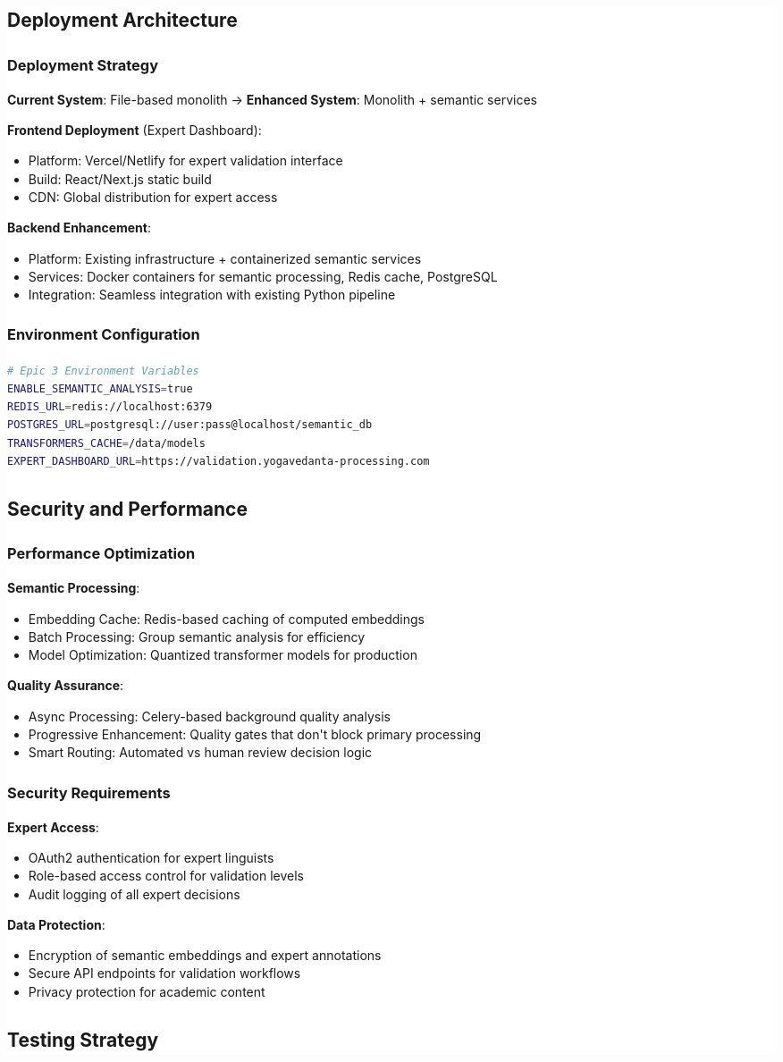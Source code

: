## Deployment Architecture

### Deployment Strategy
**Current System**: File-based monolith → **Enhanced System**: Monolith + semantic services

**Frontend Deployment** (Expert Dashboard):
- Platform: Vercel/Netlify for expert validation interface
- Build: React/Next.js static build
- CDN: Global distribution for expert access

**Backend Enhancement**:
- Platform: Existing infrastructure + containerized semantic services
- Services: Docker containers for semantic processing, Redis cache, PostgreSQL
- Integration: Seamless integration with existing Python pipeline

### Environment Configuration
```bash
# Epic 3 Environment Variables
ENABLE_SEMANTIC_ANALYSIS=true
REDIS_URL=redis://localhost:6379
POSTGRES_URL=postgresql://user:pass@localhost/semantic_db
TRANSFORMERS_CACHE=/data/models
EXPERT_DASHBOARD_URL=https://validation.yogavedanta-processing.com
```

## Security and Performance

### Performance Optimization
**Semantic Processing**:
- Embedding Cache: Redis-based caching of computed embeddings
- Batch Processing: Group semantic analysis for efficiency
- Model Optimization: Quantized transformer models for production

**Quality Assurance**:
- Async Processing: Celery-based background quality analysis
- Progressive Enhancement: Quality gates that don't block primary processing
- Smart Routing: Automated vs human review decision logic

### Security Requirements
**Expert Access**:
- OAuth2 authentication for expert linguists
- Role-based access control for validation levels
- Audit logging of all expert decisions

**Data Protection**:
- Encryption of semantic embeddings and expert annotations
- Secure API endpoints for validation workflows
- Privacy protection for academic content

## Testing Strategy
